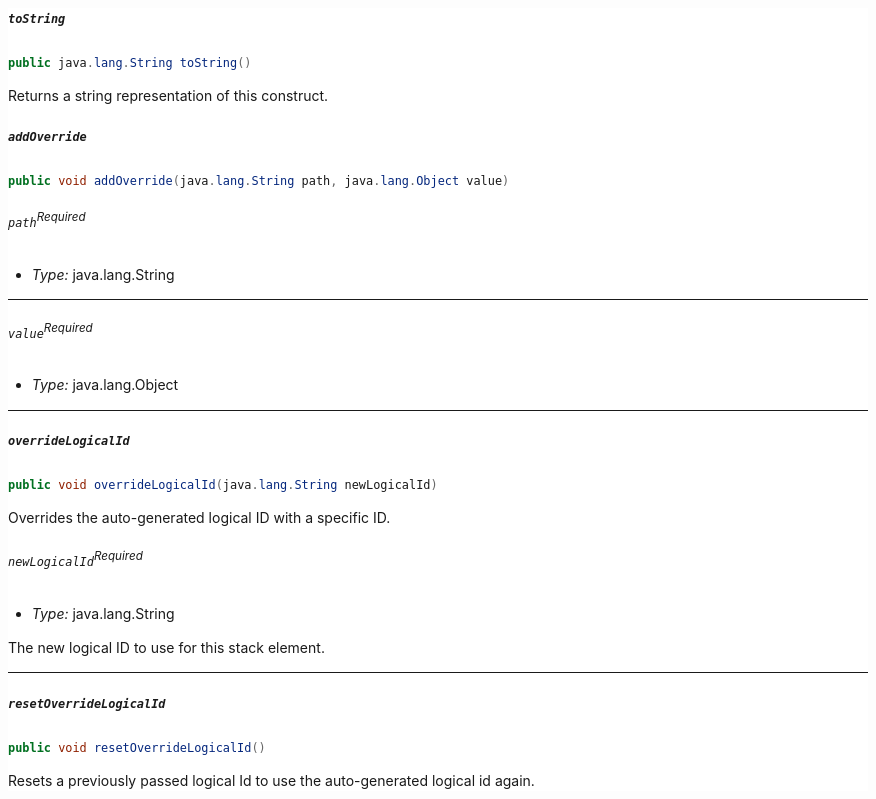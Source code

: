 
##### `toString` <a name="toString" id="@cdktf/provider-vault.audit.Audit.toString"></a>

```java
public java.lang.String toString()
```

Returns a string representation of this construct.

##### `addOverride` <a name="addOverride" id="@cdktf/provider-vault.audit.Audit.addOverride"></a>

```java
public void addOverride(java.lang.String path, java.lang.Object value)
```

###### `path`<sup>Required</sup> <a name="path" id="@cdktf/provider-vault.audit.Audit.addOverride.parameter.path"></a>

- *Type:* java.lang.String

---

###### `value`<sup>Required</sup> <a name="value" id="@cdktf/provider-vault.audit.Audit.addOverride.parameter.value"></a>

- *Type:* java.lang.Object

---

##### `overrideLogicalId` <a name="overrideLogicalId" id="@cdktf/provider-vault.audit.Audit.overrideLogicalId"></a>

```java
public void overrideLogicalId(java.lang.String newLogicalId)
```

Overrides the auto-generated logical ID with a specific ID.

###### `newLogicalId`<sup>Required</sup> <a name="newLogicalId" id="@cdktf/provider-vault.audit.Audit.overrideLogicalId.parameter.newLogicalId"></a>

- *Type:* java.lang.String

The new logical ID to use for this stack element.

---

##### `resetOverrideLogicalId` <a name="resetOverrideLogicalId" id="@cdktf/provider-vault.audit.Audit.resetOverrideLogicalId"></a>

```java
public void resetOverrideLogicalId()
```

Resets a previously passed logical Id to use the auto-generated logical id again.
